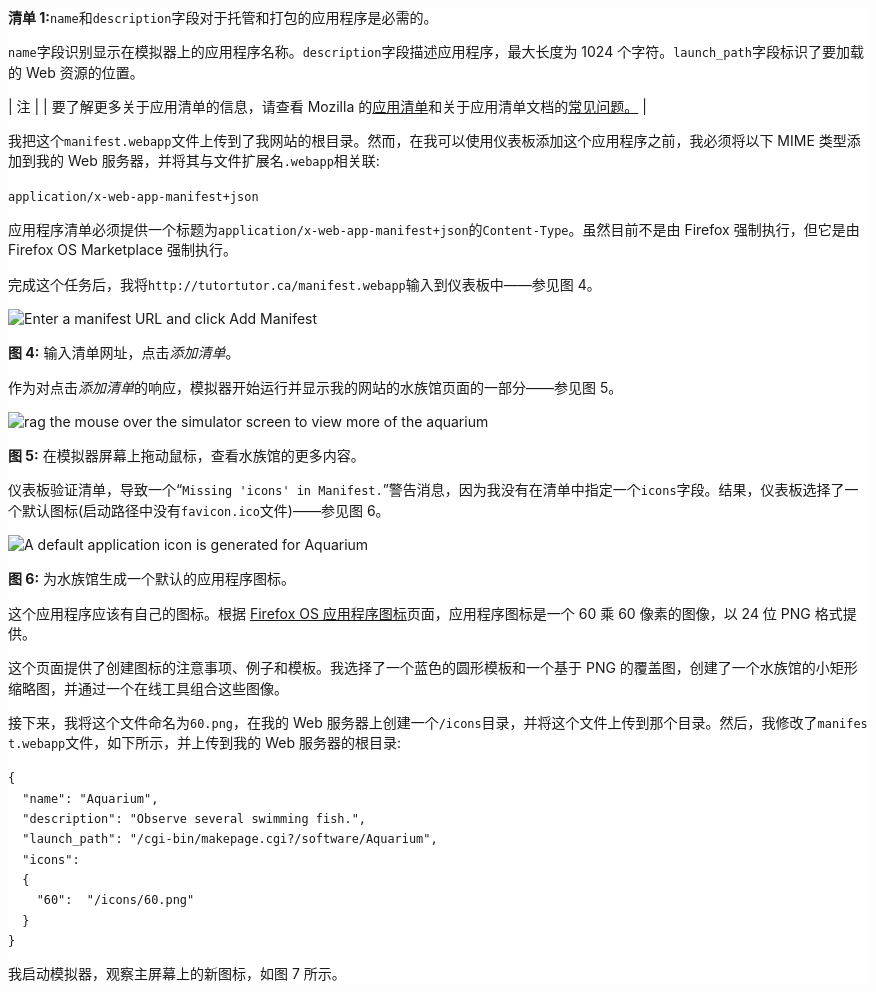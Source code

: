 **清单 1:**`name`和`description`字段对于托管和打包的应用程序是必需的。

`name`字段识别显示在模拟器上的应用程序名称。`description`字段描述应用程序，最大长度为 1024 个字符。`launch_path`字段标识了要加载的 Web 资源的位置。

| 注 |
| 要了解更多关于应用清单的信息，请查看 Mozilla 的[应用清单](https://developer.mozilla.org/en-US/docs/Web/Apps/Manifest)和关于应用清单文档的[常见问题。](https://developer.mozilla.org/en-US/docs/Web/Apps/FAQs/About_app_manifests) |

我把这个`manifest.webapp`文件上传到了我网站的根目录。然而，在我可以使用仪表板添加这个应用程序之前，我必须将以下 MIME 类型添加到我的 Web 服务器，并将其与文件扩展名`.webapp`相关联:

```
application/x-web-app-manifest+json
```

应用程序清单必须提供一个标题为`application/x-web-app-manifest+json`的`Content-Type`。虽然目前不是由 Firefox 强制执行，但它是由 Firefox OS Marketplace 强制执行。

完成这个任务后，我将`http://tutortutor.ca/manifest.webapp`输入到仪表板中——参见图 4。

![Enter a manifest URL and click Add Manifest](../Images/2931a83a3e0d26e0b1702191b405f578.png)

**图 4:** 输入清单网址，点击*添加清单*。

作为对点击*添加清单*的响应，模拟器开始运行并显示我的网站的水族馆页面的一部分——参见图 5。

![rag the mouse over the simulator screen to view more of the aquarium](../Images/7c26371d066c3b54a55a2f78b5d5381c.png)

**图 5:** 在模拟器屏幕上拖动鼠标，查看水族馆的更多内容。

仪表板验证清单，导致一个“`Missing 'icons' in Manifest.`”警告消息，因为我没有在清单中指定一个`icons`字段。结果，仪表板选择了一个默认图标(启动路径中没有`favicon.ico`文件)——参见图 6。

![A default application icon is generated for Aquarium](../Images/bd6cec842b7c8c854d4c2b3969f55e5c.png)

**图 6:** 为水族馆生成一个默认的应用程序图标。

这个应用程序应该有自己的图标。根据 [Firefox OS 应用程序图标](http://www.mozilla.org/en-US/styleguide/products/firefoxos/icons/)页面，应用程序图标是一个 60 乘 60 像素的图像，以 24 位 PNG 格式提供。

这个页面提供了创建图标的注意事项、例子和模板。我选择了一个蓝色的圆形模板和一个基于 PNG 的覆盖图，创建了一个水族馆的小矩形缩略图，并通过一个在线工具组合这些图像。

接下来，我将这个文件命名为`60.png`，在我的 Web 服务器上创建一个`/icons`目录，并将这个文件上传到那个目录。然后，我修改了`manifest.webapp`文件，如下所示，并上传到我的 Web 服务器的根目录:

```
{
  "name": "Aquarium",
  "description": "Observe several swimming fish.",
  "launch_path": "/cgi-bin/makepage.cgi?/software/Aquarium",
  "icons": 
  { 
    "60":  "/icons/60.png"
  }
}
```

我启动模拟器，观察主屏幕上的新图标，如图 7 所示。
